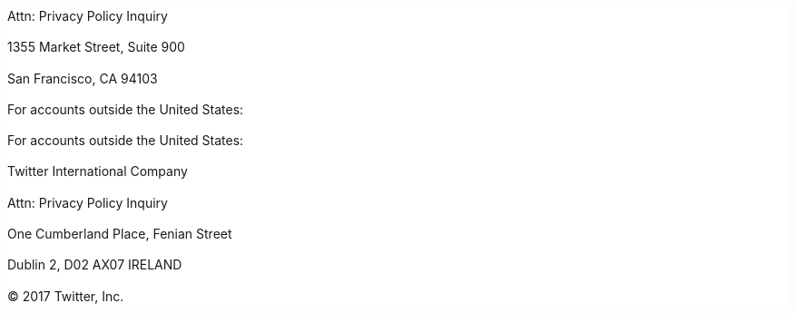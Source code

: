 Attn: Privacy Policy Inquiry

1355 Market Street, Suite 900

San Francisco, CA 94103

For accounts outside the United States:

For accounts outside the United States:

Twitter International Company

Attn: Privacy Policy Inquiry

One Cumberland Place, Fenian Street

Dublin 2, D02 AX07 IRELAND

© 2017 Twitter, Inc.

